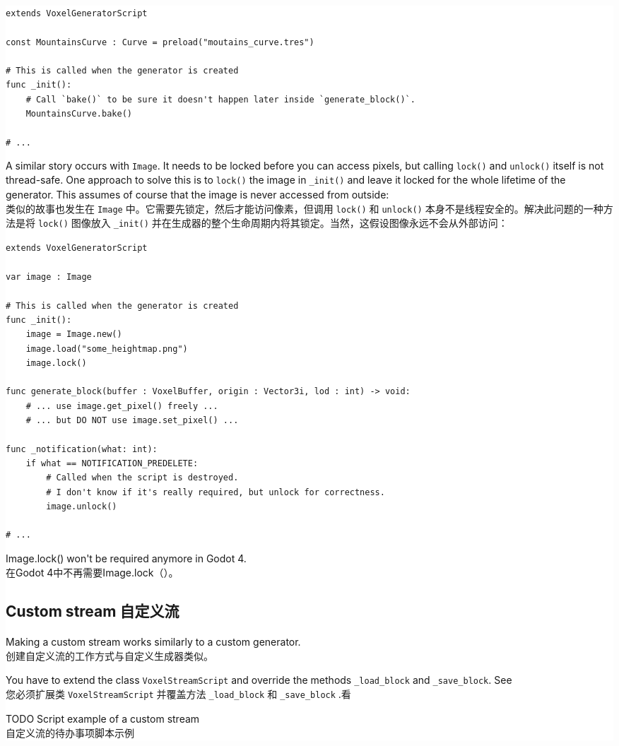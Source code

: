```
extends VoxelGeneratorScript

const MountainsCurve : Curve = preload("moutains_curve.tres")

# This is called when the generator is created
func _init():
    # Call `bake()` to be sure it doesn't happen later inside `generate_block()`.
    MountainsCurve.bake()

# ...

```

A similar story occurs with `Image`. It needs to be locked before you can access pixels, but calling `lock()` and `unlock()` itself is not thread-safe. One approach to solve this is to `lock()` the image in `_init()` and leave it locked for the whole lifetime of the generator. This assumes of course that the image is never accessed from outside:  
类似的故事也发生在 `Image` 中。它需要先锁定，然后才能访问像素，但调用 `lock()` 和 `unlock()` 本身不是线程安全的。解决此问题的一种方法是将 `lock()` 图像放入 `_init()` 并在生成器的整个生命周期内将其锁定。当然，这假设图像永远不会从外部访问：

```
extends VoxelGeneratorScript

var image : Image

# This is called when the generator is created
func _init():
    image = Image.new()
    image.load("some_heightmap.png")
    image.lock()

func generate_block(buffer : VoxelBuffer, origin : Vector3i, lod : int) -> void:
    # ... use image.get_pixel() freely ...
    # ... but DO NOT use image.set_pixel() ...

func _notification(what: int):
    if what == NOTIFICATION_PREDELETE:
        # Called when the script is destroyed.
        # I don't know if it's really required, but unlock for correctness.
        image.unlock()

# ...

```

Image.lock() won't be required anymore in Godot 4.  
在Godot 4中不再需要Image.lock（）。

## Custom stream 自定义流

Making a custom stream works similarly to a custom generator.  
创建自定义流的工作方式与自定义生成器类似。

You have to extend the class `VoxelStreamScript` and override the methods `_load_block` and `_save_block`. See  
您必须扩展类 `VoxelStreamScript` 并覆盖方法 `_load_block` 和 `_save_block` .看

TODO Script example of a custom stream  
自定义流的待办事项脚本示例
